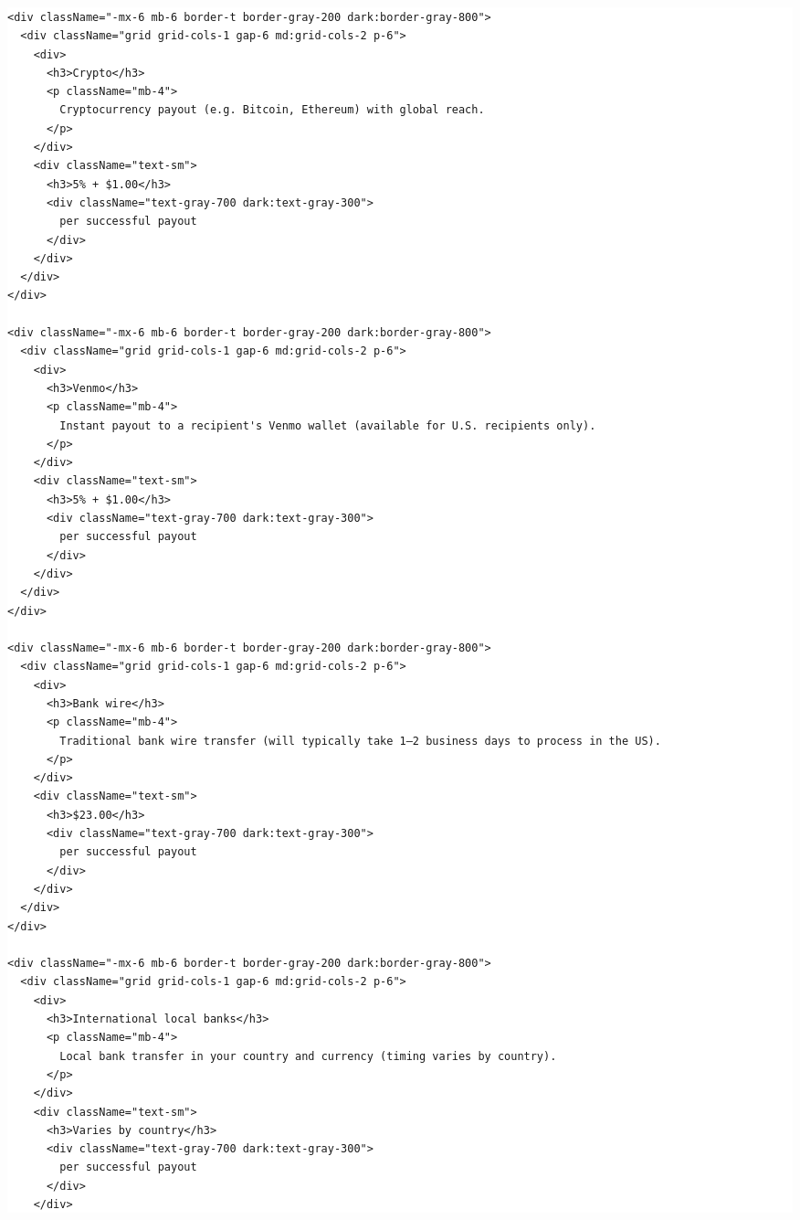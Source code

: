     <div className="-mx-6 mb-6 border-t border-gray-200 dark:border-gray-800">
      <div className="grid grid-cols-1 gap-6 md:grid-cols-2 p-6">
        <div>
          <h3>Crypto</h3>
          <p className="mb-4">
            Cryptocurrency payout (e.g. Bitcoin, Ethereum) with global reach.
          </p>
        </div>
        <div className="text-sm">
          <h3>5% + $1.00</h3>
          <div className="text-gray-700 dark:text-gray-300">
            per successful payout
          </div>
        </div>
      </div>
    </div>

    <div className="-mx-6 mb-6 border-t border-gray-200 dark:border-gray-800">
      <div className="grid grid-cols-1 gap-6 md:grid-cols-2 p-6">
        <div>
          <h3>Venmo</h3>
          <p className="mb-4">
            Instant payout to a recipient's Venmo wallet (available for U.S. recipients only).
          </p>
        </div>
        <div className="text-sm">
          <h3>5% + $1.00</h3>
          <div className="text-gray-700 dark:text-gray-300">
            per successful payout
          </div>
        </div>
      </div>
    </div>

    <div className="-mx-6 mb-6 border-t border-gray-200 dark:border-gray-800">
      <div className="grid grid-cols-1 gap-6 md:grid-cols-2 p-6">
        <div>
          <h3>Bank wire</h3>
          <p className="mb-4">
            Traditional bank wire transfer (will typically take 1–2 business days to process in the US).
          </p>
        </div>
        <div className="text-sm">
          <h3>$23.00</h3>
          <div className="text-gray-700 dark:text-gray-300">
            per successful payout
          </div>
        </div>
      </div>
    </div>

    <div className="-mx-6 mb-6 border-t border-gray-200 dark:border-gray-800">
      <div className="grid grid-cols-1 gap-6 md:grid-cols-2 p-6">
        <div>
          <h3>International local banks</h3>
          <p className="mb-4">
            Local bank transfer in your country and currency (timing varies by country).
          </p>
        </div>
        <div className="text-sm">
          <h3>Varies by country</h3>
          <div className="text-gray-700 dark:text-gray-300">
            per successful payout
          </div>
        </div>